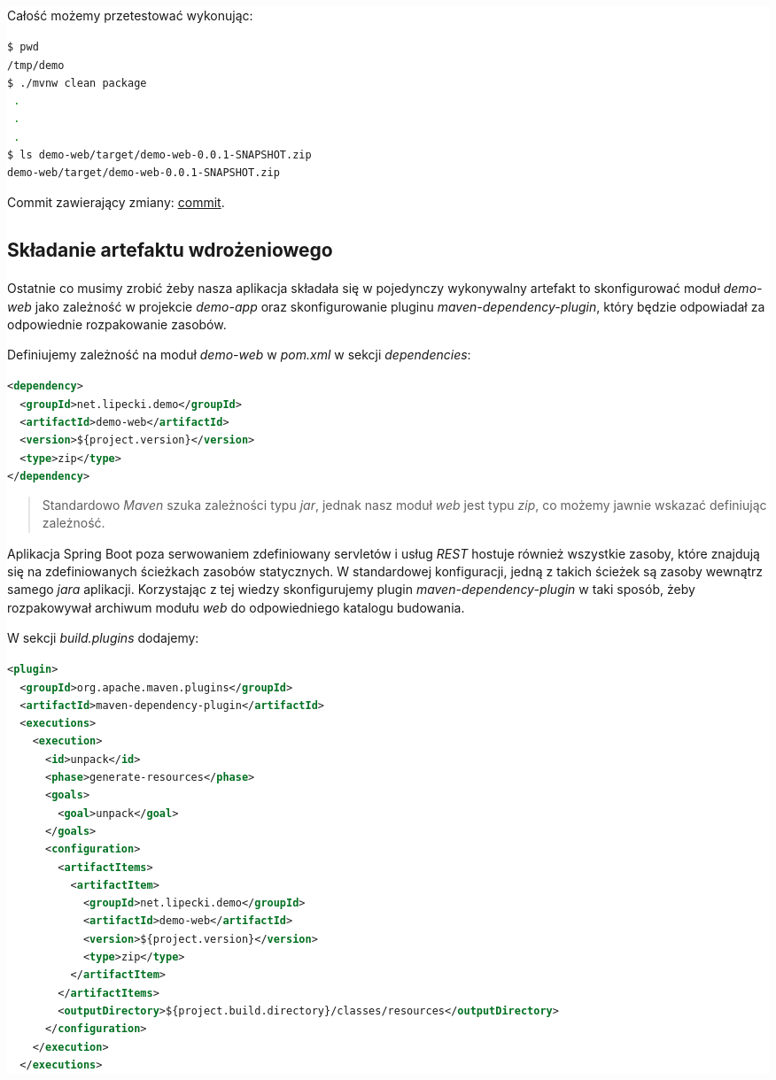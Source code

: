 Całość możemy przetestować wykonując:

```bash
$ pwd
/tmp/demo
$ ./mvnw clean package
 .
 .
 .
$ ls demo-web/target/demo-web-0.0.1-SNAPSHOT.zip
demo-web/target/demo-web-0.0.1-SNAPSHOT.zip
```

Commit zawierający zmiany: [commit](https://github.com/glipecki/spring-with-angular-cli-demo/commit/6e0e6a99badc0ed27846c5a62316fe0ad31d77e4).

## Składanie artefaktu wdrożeniowego

Ostatnie co musimy zrobić żeby nasza aplikacja składała się w pojedynczy wykonywalny artefakt to skonfigurować moduł _demo-web_ jako zależność w projekcie _demo-app_ oraz skonfigurowanie pluginu _maven-dependency-plugin_, który będzie odpowiadał za odpowiednie rozpakowanie zasobów.

Definiujemy zależność na moduł _demo-web_ w _pom.xml_ w sekcji _dependencies_:

```xml
<dependency>
  <groupId>net.lipecki.demo</groupId>
  <artifactId>demo-web</artifactId>
  <version>${project.version}</version>
  <type>zip</type>
</dependency>
```

> Standardowo _Maven_ szuka zależności typu _jar_, jednak nasz moduł _web_ jest typu _zip_, co możemy jawnie wskazać definiując zależność.

Aplikacja Spring Boot poza serwowaniem zdefiniowany servletów i usług _REST_ hostuje również wszystkie zasoby, które znajdują się na zdefiniowanych ścieżkach zasobów statycznych. W standardowej konfiguracji, jedną z takich ścieżek są zasoby wewnątrz samego _jara_ aplikacji. Korzystając z tej wiedzy skonfigurujemy plugin _maven-dependency-plugin_ w taki sposób, żeby rozpakowywał archiwum modułu _web_ do odpowiedniego katalogu budowania.

W sekcji _build.plugins_ dodajemy:

```xml
<plugin>
  <groupId>org.apache.maven.plugins</groupId>
  <artifactId>maven-dependency-plugin</artifactId>
  <executions>
    <execution>
      <id>unpack</id>
      <phase>generate-resources</phase>
      <goals>
        <goal>unpack</goal>
      </goals>
      <configuration>
        <artifactItems>
          <artifactItem>
            <groupId>net.lipecki.demo</groupId>
            <artifactId>demo-web</artifactId>
            <version>${project.version}</version>
            <type>zip</type>
          </artifactItem>
        </artifactItems>
        <outputDirectory>${project.build.directory}/classes/resources</outputDirectory>
      </configuration>
    </execution>
  </executions>
```